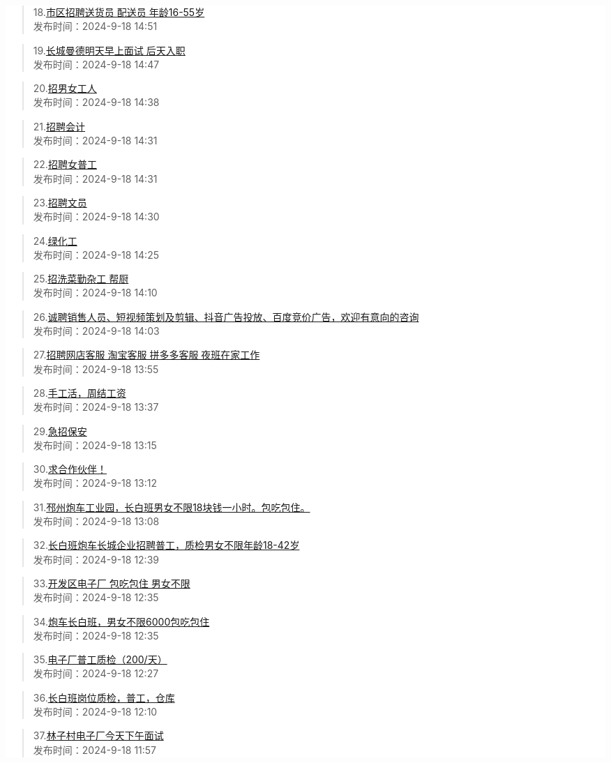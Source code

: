 >18.[市区招聘送货员 配送员 年龄16-55岁](https://www.pzzc.net/forum.php?mod=viewthread&tid=10458536)<br>
>发布时间：2024-9-18 14:51

>19.[长城曼德明天早上面试  后天入职](https://www.pzzc.net/forum.php?mod=viewthread&tid=10458533)<br>
>发布时间：2024-9-18 14:47

>20.[招男女工人](https://www.pzzc.net/forum.php?mod=viewthread&tid=10458529)<br>
>发布时间：2024-9-18 14:38

>21.[招聘会计](https://www.pzzc.net/forum.php?mod=viewthread&tid=10458525)<br>
>发布时间：2024-9-18 14:31

>22.[招聘女普工](https://www.pzzc.net/forum.php?mod=viewthread&tid=10458524)<br>
>发布时间：2024-9-18 14:31

>23.[招聘文员](https://www.pzzc.net/forum.php?mod=viewthread&tid=10458523)<br>
>发布时间：2024-9-18 14:30

>24.[绿化工](https://www.pzzc.net/forum.php?mod=viewthread&tid=10458522)<br>
>发布时间：2024-9-18 14:25

>25.[招洗菜勤杂工 帮厨](https://www.pzzc.net/forum.php?mod=viewthread&tid=10458517)<br>
>发布时间：2024-9-18 14:10

>26.[诚聘销售人员、短视频策划及剪辑、抖音广告投放、百度竞价广告，欢迎有意向的咨询](https://www.pzzc.net/forum.php?mod=viewthread&tid=10458514)<br>
>发布时间：2024-9-18 14:03

>27.[招聘网店客服 淘宝客服 拼多多客服 夜班在家工作](https://www.pzzc.net/forum.php?mod=viewthread&tid=10458512)<br>
>发布时间：2024-9-18 13:55

>28.[手工活，周结工资](https://www.pzzc.net/forum.php?mod=viewthread&tid=10458510)<br>
>发布时间：2024-9-18 13:37

>29.[急招保安](https://www.pzzc.net/forum.php?mod=viewthread&tid=10458507)<br>
>发布时间：2024-9-18 13:15

>30.[求合作伙伴！](https://www.pzzc.net/forum.php?mod=viewthread&tid=10458505)<br>
>发布时间：2024-9-18 13:12

>31.[邳州炮车工业园，长白班男女不限18块钱一小时。包吃包住。](https://www.pzzc.net/forum.php?mod=viewthread&tid=10458500)<br>
>发布时间：2024-9-18 13:08

>32.[长白班炮车长城企业招聘普工，质检男女不限年龄18-42岁](https://www.pzzc.net/forum.php?mod=viewthread&tid=10458491)<br>
>发布时间：2024-9-18 12:39

>33.[开发区电子厂 包吃包住 男女不限](https://www.pzzc.net/forum.php?mod=viewthread&tid=10458487)<br>
>发布时间：2024-9-18 12:35

>34.[炮车长白班，男女不限6000包吃包住](https://www.pzzc.net/forum.php?mod=viewthread&tid=10458485)<br>
>发布时间：2024-9-18 12:35

>35.[电子厂普工质检（200/天）](https://www.pzzc.net/forum.php?mod=viewthread&tid=10458482)<br>
>发布时间：2024-9-18 12:27

>36.[长白班岗位质检，普工，仓库](https://www.pzzc.net/forum.php?mod=viewthread&tid=10458480)<br>
>发布时间：2024-9-18 12:10

>37.[林子村电子厂今天下午面试](https://www.pzzc.net/forum.php?mod=viewthread&tid=10458477)<br>
>发布时间：2024-9-18 11:57
